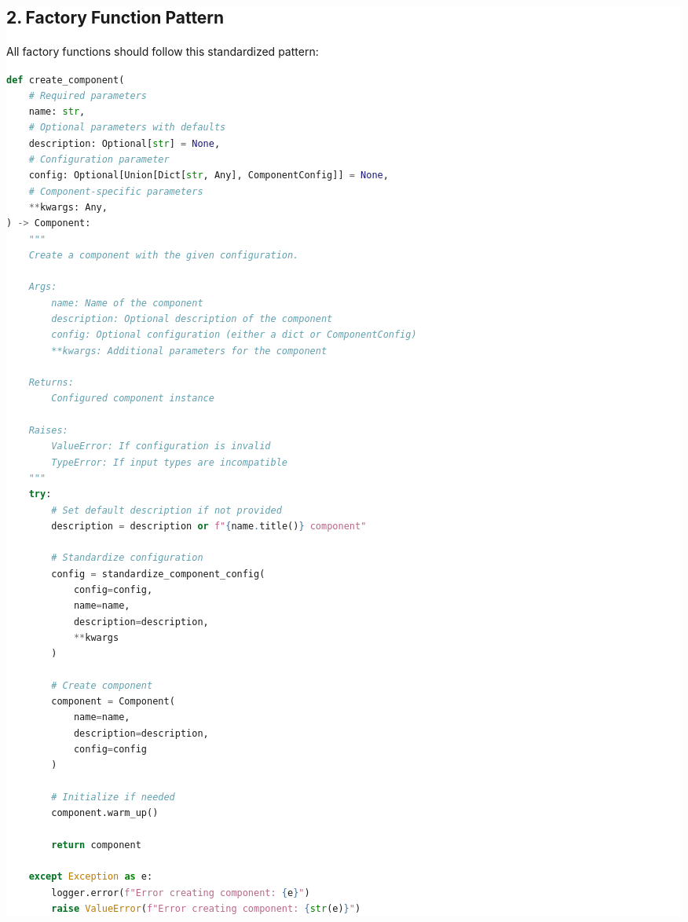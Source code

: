 ## 2. Factory Function Pattern

All factory functions should follow this standardized pattern:

```python
def create_component(
    # Required parameters
    name: str,
    # Optional parameters with defaults
    description: Optional[str] = None,
    # Configuration parameter
    config: Optional[Union[Dict[str, Any], ComponentConfig]] = None,
    # Component-specific parameters
    **kwargs: Any,
) -> Component:
    """
    Create a component with the given configuration.
    
    Args:
        name: Name of the component
        description: Optional description of the component
        config: Optional configuration (either a dict or ComponentConfig)
        **kwargs: Additional parameters for the component
        
    Returns:
        Configured component instance
        
    Raises:
        ValueError: If configuration is invalid
        TypeError: If input types are incompatible
    """
    try:
        # Set default description if not provided
        description = description or f"{name.title()} component"
        
        # Standardize configuration
        config = standardize_component_config(
            config=config,
            name=name,
            description=description,
            **kwargs
        )
        
        # Create component
        component = Component(
            name=name,
            description=description,
            config=config
        )
        
        # Initialize if needed
        component.warm_up()
        
        return component
        
    except Exception as e:
        logger.error(f"Error creating component: {e}")
        raise ValueError(f"Error creating component: {str(e)}")
```
